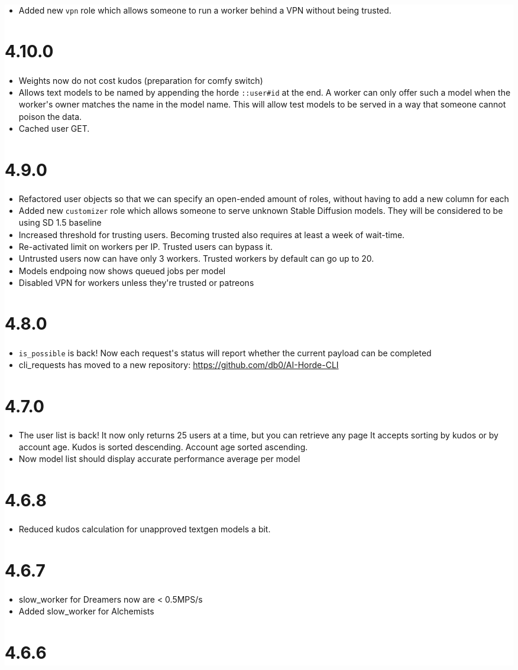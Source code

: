 * Added new `vpn` role which allows someone to run a worker behind a VPN without being trusted.

# 4.10.0

* Weights now do not cost kudos (preparation for comfy switch)
* Allows text models to be named by appending the horde `::user#id` at the end.
  A worker can only offer such a model when the worker's owner matches the name in the model name.
  This will allow test models to be served in a way that someone cannot poison the data.
* Cached user GET.


# 4.9.0

* Refactored user objects so that we can specify an open-ended amount of roles, without having to add a new column for each
* Added new `customizer` role which allows someone to serve unknown Stable Diffusion models. They will be considered to be using SD 1.5 baseline
* Increased threshold for trusting users. Becoming trusted also requires at least a week of wait-time.
* Re-activated limit on workers per IP. Trusted users can bypass it.
* Untrusted users now can have only 3 workers. Trusted workers by default can go up to 20.
* Models endpoing now shows queued jobs per model
* Disabled VPN for workers unless they're trusted or patreons

# 4.8.0

* `is_possible` is back! Now each request's status will report whether the current payload can be completed
* cli_requests has moved to a new repository: https://github.com/db0/AI-Horde-CLI


# 4.7.0

* The user list is back! It now only returns 25 users at a time, but you can retrieve any page
  It accepts sorting by kudos or by account age. Kudos is sorted descending. Account age sorted ascending.
* Now model list should display accurate performance average per model

# 4.6.8

* Reduced kudos calculation for unapproved textgen models a bit.

# 4.6.7

* slow_worker for Dreamers now are < 0.5MPS/s
* Added slow_worker for Alchemists

# 4.6.6
